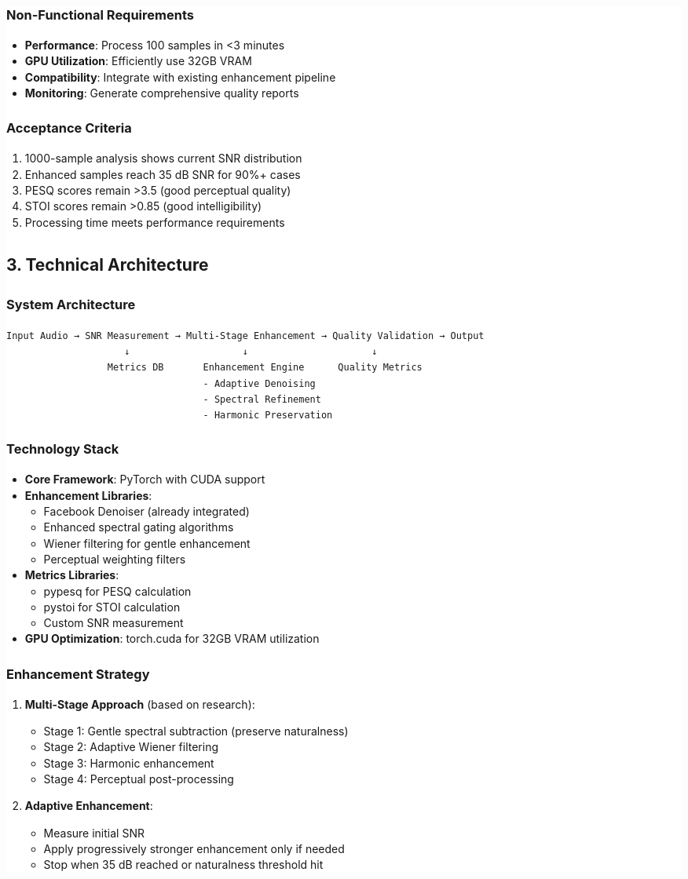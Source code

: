 ### Non-Functional Requirements
- **Performance**: Process 100 samples in <3 minutes
- **GPU Utilization**: Efficiently use 32GB VRAM
- **Compatibility**: Integrate with existing enhancement pipeline
- **Monitoring**: Generate comprehensive quality reports

### Acceptance Criteria
1. 1000-sample analysis shows current SNR distribution
2. Enhanced samples reach 35 dB SNR for 90%+ cases
3. PESQ scores remain >3.5 (good perceptual quality)
4. STOI scores remain >0.85 (good intelligibility)
5. Processing time meets performance requirements

## 3. Technical Architecture

### System Architecture
```
Input Audio → SNR Measurement → Multi-Stage Enhancement → Quality Validation → Output
                     ↓                    ↓                      ↓
                  Metrics DB       Enhancement Engine      Quality Metrics
                                   - Adaptive Denoising
                                   - Spectral Refinement
                                   - Harmonic Preservation
```

### Technology Stack
- **Core Framework**: PyTorch with CUDA support
- **Enhancement Libraries**:
  - Facebook Denoiser (already integrated)
  - Enhanced spectral gating algorithms
  - Wiener filtering for gentle enhancement
  - Perceptual weighting filters
- **Metrics Libraries**:
  - pypesq for PESQ calculation
  - pystoi for STOI calculation
  - Custom SNR measurement
- **GPU Optimization**: torch.cuda for 32GB VRAM utilization

### Enhancement Strategy
1. **Multi-Stage Approach** (based on research):
   - Stage 1: Gentle spectral subtraction (preserve naturalness)
   - Stage 2: Adaptive Wiener filtering
   - Stage 3: Harmonic enhancement
   - Stage 4: Perceptual post-processing

2. **Adaptive Enhancement**:
   - Measure initial SNR
   - Apply progressively stronger enhancement only if needed
   - Stop when 35 dB reached or naturalness threshold hit
